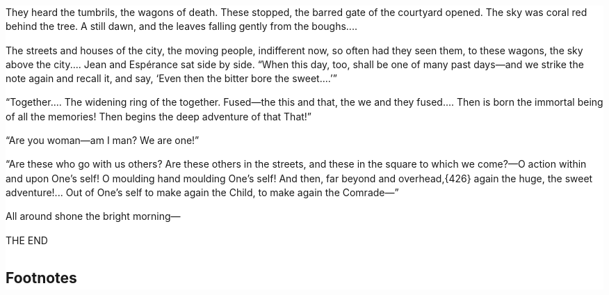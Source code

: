 They heard the tumbrils, the wagons of death. These stopped, the barred gate of the courtyard opened. The sky was coral red behind the tree. A still dawn, and the leaves falling gently from the boughs....

The streets and houses of the city, the moving people, indifferent now, so often had they seen them, to these wagons, the sky above the city.... Jean and Espérance sat side by side. “When this day, too, shall be one of many past days—and we strike the note again and recall it, and say, ‘Even then the bitter bore the sweet....’”

“Together.... The widening ring of the together. Fused—the this and that, the we and they fused.... Then is born the immortal being of all the memories! Then begins the deep adventure of that That!”

“Are you woman—am I man? We are one!”

“Are these who go with us others? Are these others in the streets, and these in the square to which we come?—O action within and upon One’s self! O moulding hand moulding One’s self! And then, far beyond and overhead,{426} again the huge, the sweet adventure!... Out of One’s self to make again the Child, to make again the Comrade—”

 
All around shone the bright morning—

THE END

## Footnotes

[^1]: Chapter XIX appears to be set in Paris during the French Revolution, specifically 1791-1794.  
[^2]: Emblems of French Revolution: the “bonnet rouge” was a Phrygian-styled cap, adopted as “the red cap of liberty”; the tri-color was a rosette in the colors of the new Republic of France--red, white, and blue--often worn on the red cap by revolutionaries.   
[^3]: A celebratory song and dance of the revolutionaries.
[^4]: Officially titled the Society of the Friends of the Constitution but known as the Jacobin Club because it met in a former convent of the Dominicans, who were known in Paris as Jacobins, was a political group of extreme egalitarians, focused on protecting the gains of the revolution. 
[^5]: Honoré-Gabriel Riqueti, comte de Mirabeau, a leading figure in the new French National Assembly, was a famed orator. 
[^6]: Saint Simeon Stylites (c. 390-459 CE) was a Syrian Christian ascetic, who achieved notability by living 37 years on a small platform on top of a pillar (cf. Chapter XIV). 
[^7]: The Tuileries was the royal palace of French monarchs; it was protected by Swiss Guards, who wore red jackets.
[^8]: A Pyrrhic victory occurs when the toll on the winning party is not offset by the rewards of success.
[^9]: tribune: any form of a dais, pulpit, or platform in a building from which a speech can be prominently made.  
[^10]: “Citizen” was the egalitarian descriptor adopted by the French Jacobins, when nobility and class privilege were abolished; ironically, women were not voting citizens.   
[^11]: An apparent allusion to Thomas Paine, who moved to Paris in 1790 to support the French Revolution and published The Rights of Man in 1791.  
[^12]: The London Corresponding Society (LCS) was established in 1792, committed to principles of popular sovereignty and constitutional government; it is unclear whether this LCS speaker suggests an historic figure.  
[^13]: Mary Wollstonecraft, who like Paine, had moved to Paris to be part of the Revolution, wrote the A Vindication of the Rights of Woman, in response to the National Assembly’s decision not to grant women active (voting) citizenship. Guillotining of aristocrats began in 1792, and by autumn the Revolution had descended into the Reign of Terror.
[^14]: tocsin: in French towns, an alarm provided to citizens, usually by means of bells. 
[^15]: In Greek mythology, Hercules kills the Centaur Nessus to revenge a wrong, but then Nessus is revenged when the Hercules wears Nessus’ robe which has his poisonous blood on it.  
[^16]: During the Reign of Terror, many Girondins, who were more moderate revolutionists, were killed by the more extreme Jacobins forces.  
[^17]: alembic: a distilling device used in alchemy; the suggestion here seems to be one of alchemical-like mystery. 
[^18]: tumbril: an open cart that tilted backward to empty out its load, used to convey prisoners to the guillotine during the French Revolution.